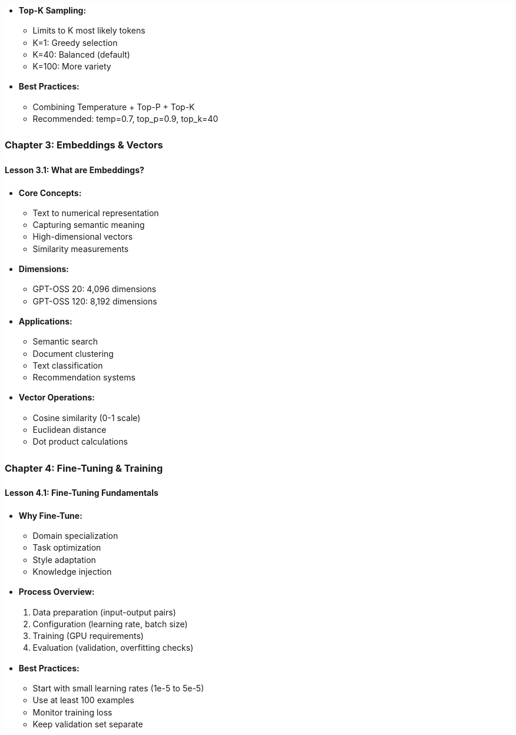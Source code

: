 - **Top-K Sampling:**
  - Limits to K most likely tokens
  - K=1: Greedy selection
  - K=40: Balanced (default)
  - K=100: More variety

- **Best Practices:**
  - Combining Temperature + Top-P + Top-K
  - Recommended: temp=0.7, top_p=0.9, top_k=40

### Chapter 3: Embeddings & Vectors

#### Lesson 3.1: What are Embeddings?
- **Core Concepts:**
  - Text to numerical representation
  - Capturing semantic meaning
  - High-dimensional vectors
  - Similarity measurements

- **Dimensions:**
  - GPT-OSS 20: 4,096 dimensions
  - GPT-OSS 120: 8,192 dimensions

- **Applications:**
  - Semantic search
  - Document clustering
  - Text classification
  - Recommendation systems

- **Vector Operations:**
  - Cosine similarity (0-1 scale)
  - Euclidean distance
  - Dot product calculations

### Chapter 4: Fine-Tuning & Training

#### Lesson 4.1: Fine-Tuning Fundamentals
- **Why Fine-Tune:**
  - Domain specialization
  - Task optimization
  - Style adaptation
  - Knowledge injection

- **Process Overview:**
  1. Data preparation (input-output pairs)
  2. Configuration (learning rate, batch size)
  3. Training (GPU requirements)
  4. Evaluation (validation, overfitting checks)

- **Best Practices:**
  - Start with small learning rates (1e-5 to 5e-5)
  - Use at least 100 examples
  - Monitor training loss
  - Keep validation set separate
